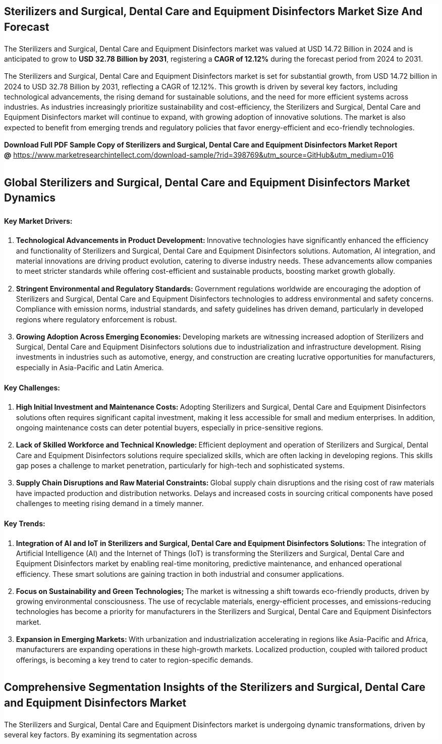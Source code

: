 <h2>Sterilizers and Surgical, Dental Care and Equipment Disinfectors Market Size And Forecast</h2><p>The Sterilizers and Surgical, Dental Care and Equipment Disinfectors market was valued at USD 14.72 Billion in 2024 and is anticipated to grow to <strong>USD 32.78 Billion by 2031</strong>, registering a <strong>CAGR of 12.12%</strong> during the forecast period from 2024 to 2031.</p><p>The Sterilizers and Surgical, Dental Care and Equipment Disinfectors market is set for substantial growth, from USD 14.72 billion in 2024 to USD 32.78 Billion by 2031, reflecting a CAGR of 12.12%. This growth is driven by several key factors, including technological advancements, the rising demand for sustainable solutions, and the need for more efficient systems across industries. As industries increasingly prioritize sustainability and cost-efficiency, the Sterilizers and Surgical, Dental Care and Equipment Disinfectors market will continue to expand, with growing adoption of innovative solutions. The market is also expected to benefit from emerging trends and regulatory policies that favor energy-efficient and eco-friendly technologies.</p><p><strong>Download Full PDF Sample Copy of Sterilizers and Surgical, Dental Care and Equipment Disinfectors Market Report @</strong>&nbsp;<a href="https://www.marketresearchintellect.com/download-sample/?rid=398769&amp;utm_source=GitHub&amp;utm_medium=016">https://www.marketresearchintellect.com/download-sample/?rid=398769&amp;utm_source=GitHub&amp;utm_medium=016</a></p><h2>Global Sterilizers and Surgical, Dental Care and Equipment Disinfectors Market Dynamics</h2><h4><strong>Key Market Drivers:</strong></h4><ol><li><p><strong>Technological Advancements in Product Development:&nbsp;</strong>Innovative technologies have significantly enhanced the efficiency and functionality of Sterilizers and Surgical, Dental Care and Equipment Disinfectors solutions. Automation, AI integration, and material innovations are driving product evolution, catering to diverse industry needs. These advancements allow companies to meet stricter standards while offering cost-efficient and sustainable products, boosting market growth globally.</p></li><li><p><strong>Stringent Environmental and Regulatory Standards:&nbsp;</strong>Government regulations worldwide are encouraging the adoption of Sterilizers and Surgical, Dental Care and Equipment Disinfectors technologies to address environmental and safety concerns. Compliance with emission norms, industrial standards, and safety guidelines has driven demand, particularly in developed regions where regulatory enforcement is robust.</p></li><li><p><strong>Growing Adoption Across Emerging Economies:&nbsp;</strong>Developing markets are witnessing increased adoption of Sterilizers and Surgical, Dental Care and Equipment Disinfectors solutions due to industrialization and infrastructure development. Rising investments in industries such as automotive, energy, and construction are creating lucrative opportunities for manufacturers, especially in Asia-Pacific and Latin America.</p></li></ol><h4><strong>Key Challenges:</strong></h4><ol><li><p><strong>High Initial Investment and Maintenance Costs:&nbsp;</strong>Adopting Sterilizers and Surgical, Dental Care and Equipment Disinfectors solutions often requires significant capital investment, making it less accessible for small and medium enterprises. In addition, ongoing maintenance costs can deter potential buyers, especially in price-sensitive regions.</p></li><li><p><strong>Lack of Skilled Workforce and Technical Knowledge:&nbsp;</strong>Efficient deployment and operation of Sterilizers and Surgical, Dental Care and Equipment Disinfectors solutions require specialized skills, which are often lacking in developing regions. This skills gap poses a challenge to market penetration, particularly for high-tech and sophisticated systems.</p></li><li><p><strong>Supply Chain Disruptions and Raw Material Constraints:&nbsp;</strong>Global supply chain disruptions and the rising cost of raw materials have impacted production and distribution networks. Delays and increased costs in sourcing critical components have posed challenges to meeting rising demand in a timely manner.</p></li></ol><h4><strong>Key Trends:</strong></h4><ol><li><p><strong>Integration of AI and IoT in Sterilizers and Surgical, Dental Care and Equipment Disinfectors Solutions:&nbsp;</strong>The integration of Artificial Intelligence (AI) and the Internet of Things (IoT) is transforming the Sterilizers and Surgical, Dental Care and Equipment Disinfectors market by enabling real-time monitoring, predictive maintenance, and enhanced operational efficiency. These smart solutions are gaining traction in both industrial and consumer applications.</p></li><li><p><strong>Focus on Sustainability and Green Technologies;&nbsp;</strong>The market is witnessing a shift towards eco-friendly products, driven by growing environmental consciousness. The use of recyclable materials, energy-efficient processes, and emissions-reducing technologies has become a priority for manufacturers in the Sterilizers and Surgical, Dental Care and Equipment Disinfectors market.</p></li><li><p><strong>Expansion in Emerging Markets:&nbsp;</strong>With urbanization and industrialization accelerating in regions like Asia-Pacific and Africa, manufacturers are expanding operations in these high-growth markets. Localized production, coupled with tailored product offerings, is becoming a key trend to cater to region-specific demands.</p></li></ol><div class="article-main__content" data-test-id="publishing-text-block"><h2>Comprehensive Segmentation Insights of the Sterilizers and Surgical, Dental Care and Equipment Disinfectors Market</h2><p>The Sterilizers and Surgical, Dental Care and Equipment Disinfectors market is undergoing dynamic transformations, driven by several key factors. By examining its segmentation across